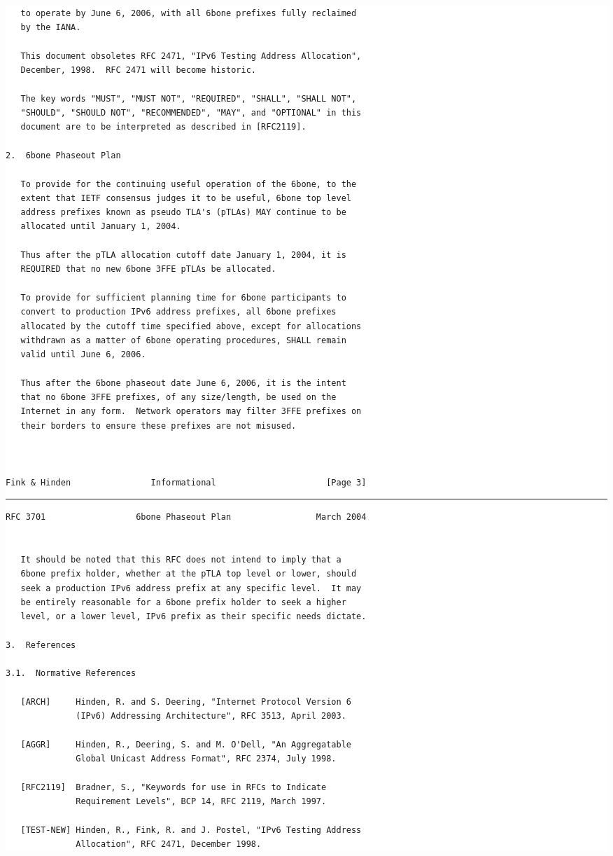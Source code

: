 ``` newpage
   to operate by June 6, 2006, with all 6bone prefixes fully reclaimed
   by the IANA.

   This document obsoletes RFC 2471, "IPv6 Testing Address Allocation",
   December, 1998.  RFC 2471 will become historic.

   The key words "MUST", "MUST NOT", "REQUIRED", "SHALL", "SHALL NOT",
   "SHOULD", "SHOULD NOT", "RECOMMENDED", "MAY", and "OPTIONAL" in this
   document are to be interpreted as described in [RFC2119].

2.  6bone Phaseout Plan

   To provide for the continuing useful operation of the 6bone, to the
   extent that IETF consensus judges it to be useful, 6bone top level
   address prefixes known as pseudo TLA's (pTLAs) MAY continue to be
   allocated until January 1, 2004.

   Thus after the pTLA allocation cutoff date January 1, 2004, it is
   REQUIRED that no new 6bone 3FFE pTLAs be allocated.

   To provide for sufficient planning time for 6bone participants to
   convert to production IPv6 address prefixes, all 6bone prefixes
   allocated by the cutoff time specified above, except for allocations
   withdrawn as a matter of 6bone operating procedures, SHALL remain
   valid until June 6, 2006.

   Thus after the 6bone phaseout date June 6, 2006, it is the intent
   that no 6bone 3FFE prefixes, of any size/length, be used on the
   Internet in any form.  Network operators may filter 3FFE prefixes on
   their borders to ensure these prefixes are not misused.



Fink & Hinden                Informational                      [Page 3]
```

------------------------------------------------------------------------

``` newpage
RFC 3701                  6bone Phaseout Plan                 March 2004


   It should be noted that this RFC does not intend to imply that a
   6bone prefix holder, whether at the pTLA top level or lower, should
   seek a production IPv6 address prefix at any specific level.  It may
   be entirely reasonable for a 6bone prefix holder to seek a higher
   level, or a lower level, IPv6 prefix as their specific needs dictate.

3.  References

3.1.  Normative References

   [ARCH]     Hinden, R. and S. Deering, "Internet Protocol Version 6
              (IPv6) Addressing Architecture", RFC 3513, April 2003.

   [AGGR]     Hinden, R., Deering, S. and M. O'Dell, "An Aggregatable
              Global Unicast Address Format", RFC 2374, July 1998.

   [RFC2119]  Bradner, S., "Keywords for use in RFCs to Indicate
              Requirement Levels", BCP 14, RFC 2119, March 1997.

   [TEST-NEW] Hinden, R., Fink, R. and J. Postel, "IPv6 Testing Address
              Allocation", RFC 2471, December 1998.

```